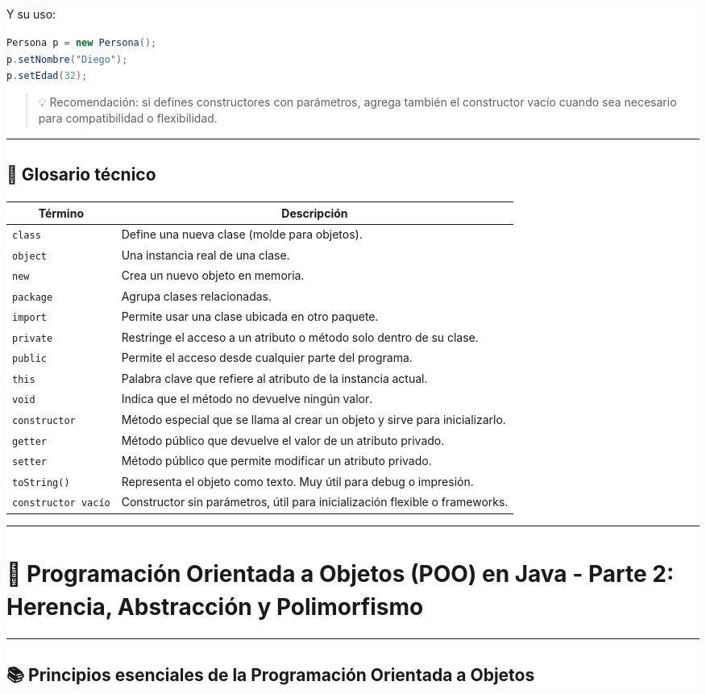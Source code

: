 Y su uso:

```java
Persona p = new Persona();
p.setNombre("Diego");
p.setEdad(32);
```

> 💡 Recomendación: si defines constructores con parámetros, agrega también el constructor vacío cuando sea necesario para compatibilidad o flexibilidad.

---

## 🧠 Glosario técnico

| Término             | Descripción                                                                 |
| ------------------- | --------------------------------------------------------------------------- |
| `class`             | Define una nueva clase (molde para objetos).                                |
| `object`            | Una instancia real de una clase.                                            |
| `new`               | Crea un nuevo objeto en memoria.                                            |
| `package`           | Agrupa clases relacionadas.                                                 |
| `import`            | Permite usar una clase ubicada en otro paquete.                             |
| `private`           | Restringe el acceso a un atributo o método solo dentro de su clase.         |
| `public`            | Permite el acceso desde cualquier parte del programa.                       |
| `this`              | Palabra clave que refiere al atributo de la instancia actual.               |
| `void`              | Indica que el método no devuelve ningún valor.                              |
| `constructor`       | Método especial que se llama al crear un objeto y sirve para inicializarlo. |
| `getter`            | Método público que devuelve el valor de un atributo privado.                |
| `setter`            | Método público que permite modificar un atributo privado.                   |
| `toString()`        | Representa el objeto como texto. Muy útil para debug o impresión.           |
| `constructor vacío` | Constructor sin parámetros, útil para inicialización flexible o frameworks. |

---

# 🧠 Programación Orientada a Objetos (POO) en Java - Parte 2: Herencia, Abstracción y Polimorfismo

---

## 📚 Principios esenciales de la Programación Orientada a Objetos
